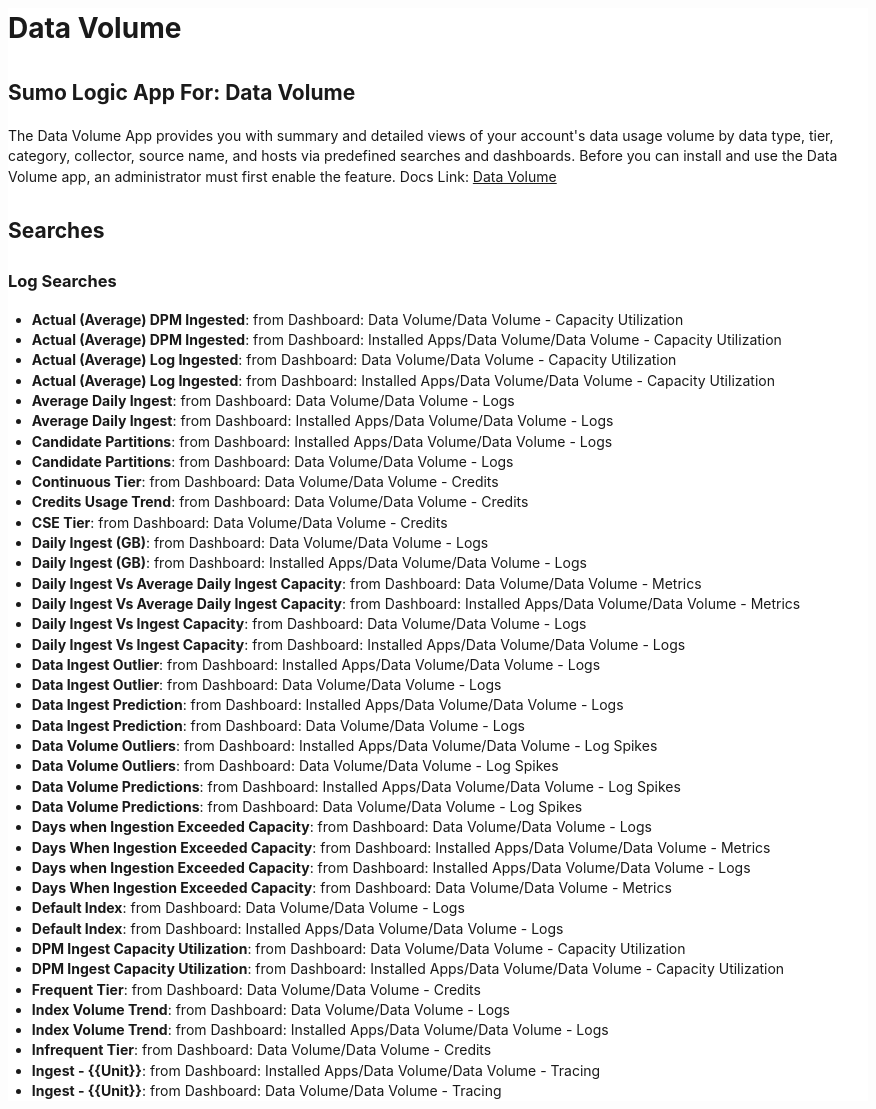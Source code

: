 # Data Volume
## Sumo Logic App For: Data Volume
The Data Volume App provides you with summary and detailed views of your account's data usage volume by data type, tier, category, collector, source name, and hosts via predefined searches and dashboards. Before you can install and use the Data Volume app, an administrator must first enable the feature.
Docs Link: [Data Volume](https://help.sumologic.com/?cid=21017)

## Searches

### Log Searches

- **Actual (Average) DPM Ingested**: from Dashboard: Data Volume/Data Volume - Capacity Utilization 
- **Actual (Average) DPM Ingested**: from Dashboard: Installed Apps/Data Volume/Data Volume - Capacity Utilization 
- **Actual (Average) Log Ingested**: from Dashboard: Data Volume/Data Volume - Capacity Utilization 
- **Actual (Average) Log Ingested**: from Dashboard: Installed Apps/Data Volume/Data Volume - Capacity Utilization 
- **Average Daily Ingest**: from Dashboard: Data Volume/Data Volume - Logs 
- **Average Daily Ingest**: from Dashboard: Installed Apps/Data Volume/Data Volume - Logs 
- **Candidate Partitions**: from Dashboard: Installed Apps/Data Volume/Data Volume - Logs 
- **Candidate Partitions**: from Dashboard: Data Volume/Data Volume - Logs 
- **Continuous Tier**: from Dashboard: Data Volume/Data Volume - Credits 
- **Credits Usage Trend**: from Dashboard: Data Volume/Data Volume - Credits 
- **CSE Tier**: from Dashboard: Data Volume/Data Volume - Credits 
- **Daily Ingest (GB)**: from Dashboard: Data Volume/Data Volume - Logs 
- **Daily Ingest (GB)**: from Dashboard: Installed Apps/Data Volume/Data Volume - Logs 
- **Daily Ingest Vs Average Daily Ingest Capacity**: from Dashboard: Data Volume/Data Volume - Metrics 
- **Daily Ingest Vs Average Daily Ingest Capacity**: from Dashboard: Installed Apps/Data Volume/Data Volume - Metrics 
- **Daily Ingest Vs Ingest Capacity**: from Dashboard: Data Volume/Data Volume - Logs 
- **Daily Ingest Vs Ingest Capacity**: from Dashboard: Installed Apps/Data Volume/Data Volume - Logs 
- **Data Ingest Outlier**: from Dashboard: Installed Apps/Data Volume/Data Volume - Logs 
- **Data Ingest Outlier**: from Dashboard: Data Volume/Data Volume - Logs 
- **Data Ingest Prediction**: from Dashboard: Installed Apps/Data Volume/Data Volume - Logs 
- **Data Ingest Prediction**: from Dashboard: Data Volume/Data Volume - Logs 
- **Data Volume Outliers**: from Dashboard: Installed Apps/Data Volume/Data Volume - Log Spikes 
- **Data Volume Outliers**: from Dashboard: Data Volume/Data Volume - Log Spikes 
- **Data Volume Predictions**: from Dashboard: Installed Apps/Data Volume/Data Volume - Log Spikes 
- **Data Volume Predictions**: from Dashboard: Data Volume/Data Volume - Log Spikes 
- **Days when Ingestion Exceeded Capacity**: from Dashboard: Data Volume/Data Volume - Logs 
- **Days When Ingestion Exceeded Capacity**: from Dashboard: Installed Apps/Data Volume/Data Volume - Metrics 
- **Days when Ingestion Exceeded Capacity**: from Dashboard: Installed Apps/Data Volume/Data Volume - Logs 
- **Days When Ingestion Exceeded Capacity**: from Dashboard: Data Volume/Data Volume - Metrics 
- **Default Index**: from Dashboard: Data Volume/Data Volume - Logs 
- **Default Index**: from Dashboard: Installed Apps/Data Volume/Data Volume - Logs 
- **DPM Ingest Capacity Utilization**: from Dashboard: Data Volume/Data Volume - Capacity Utilization 
- **DPM Ingest Capacity Utilization**: from Dashboard: Installed Apps/Data Volume/Data Volume - Capacity Utilization 
- **Frequent Tier**: from Dashboard: Data Volume/Data Volume - Credits 
- **Index Volume Trend**: from Dashboard: Data Volume/Data Volume - Logs 
- **Index Volume Trend**: from Dashboard: Installed Apps/Data Volume/Data Volume - Logs 
- **Infrequent Tier**: from Dashboard: Data Volume/Data Volume - Credits 
- **Ingest - {{Unit}}**: from Dashboard: Installed Apps/Data Volume/Data Volume - Tracing 
- **Ingest - {{Unit}}**: from Dashboard: Data Volume/Data Volume - Tracing 